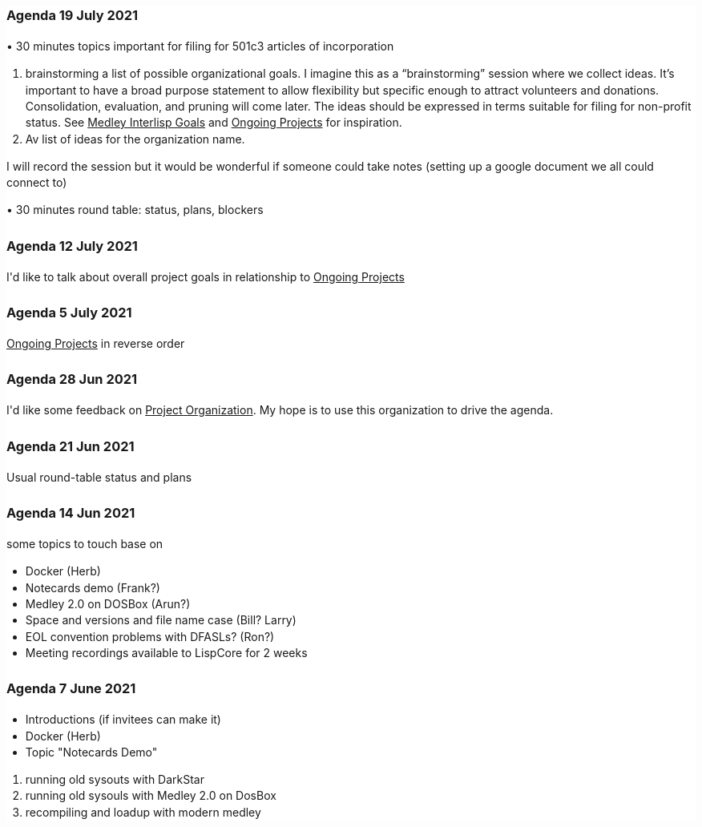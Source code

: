 ### Agenda 19 July 2021

• 30 minutes topics important for filing for 501c3 articles of incorporation

1. brainstorming a list of possible organizational goals. I imagine this as a “brainstorming” session where we collect ideas. It’s important to have a broad purpose statement to allow flexibility but specific enough to attract volunteers and donations. Consolidation, evaluation, and pruning will come later. The ideas should be expressed in terms suitable for filing for non-profit status. See [Medley Interlisp Goals](https://docs.google.com/document/d/1q15mKHJt1fiFToamUacDWvw2UnUDJIaWLuuaeEUQS8k/edit#heading=h.8pdelledleut) and [Ongoing Projects](../../Ongoing-projects/) for inspiration.
2. Av list of ideas for the organization name.

I will record the session but it would be wonderful if someone could take notes (setting up a google document we all could connect to)

• 30 minutes round table: status, plans, blockers

### Agenda 12 July 2021

I'd like to talk about overall project goals in relationship to [Ongoing Projects](../../Ongoing-projects/)

### Agenda 5 July 2021

[Ongoing Projects](../../Ongoing-projects/) in reverse order

### Agenda 28 Jun 2021

I'd like some feedback on [Project Organization](../../Ongoing-projects-Medley-Interlisp-Project/). My hope is to use this organization to drive the agenda.

### Agenda 21 Jun 2021

Usual round-table status and plans

### Agenda 14 Jun 2021

some topics to touch base on

* Docker (Herb)
* Notecards demo (Frank?)
* Medley 2.0 on DOSBox (Arun?)
* Space and versions and file name case (Bill? Larry)
* EOL convention problems with DFASLs? (Ron?)
* Meeting recordings available to LispCore for 2 weeks

### Agenda 7 June 2021

* Introductions (if invitees can make it)
* Docker (Herb)
* Topic "Notecards Demo"

1. running old sysouts with DarkStar
2. running old sysouls with Medley 2.0 on DosBox
3. recompiling and loadup with modern medley
